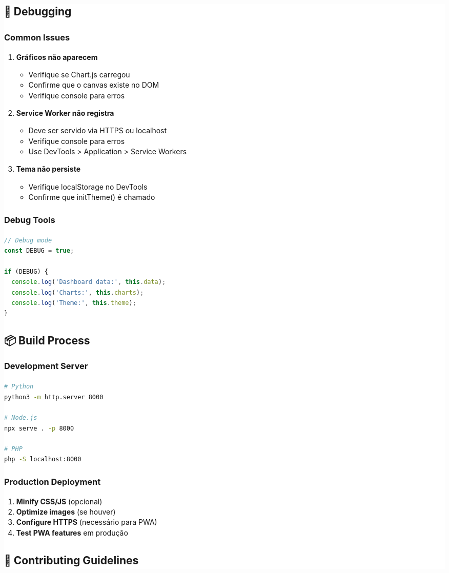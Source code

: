 ## 🐛 Debugging

### **Common Issues**

1. **Gráficos não aparecem**
   - Verifique se Chart.js carregou
   - Confirme que o canvas existe no DOM
   - Verifique console para erros

2. **Service Worker não registra**
   - Deve ser servido via HTTPS ou localhost
   - Verifique console para erros
   - Use DevTools > Application > Service Workers

3. **Tema não persiste**
   - Verifique localStorage no DevTools
   - Confirme que initTheme() é chamado

### **Debug Tools**
```javascript
// Debug mode
const DEBUG = true;

if (DEBUG) {
  console.log('Dashboard data:', this.data);
  console.log('Charts:', this.charts);
  console.log('Theme:', this.theme);
}
```

## 📦 Build Process

### **Development Server**
```bash
# Python
python3 -m http.server 8000

# Node.js
npx serve . -p 8000

# PHP
php -S localhost:8000
```

### **Production Deployment**
1. **Minify CSS/JS** (opcional)
2. **Optimize images** (se houver)
3. **Configure HTTPS** (necessário para PWA)
4. **Test PWA features** em produção

## 🤝 Contributing Guidelines
